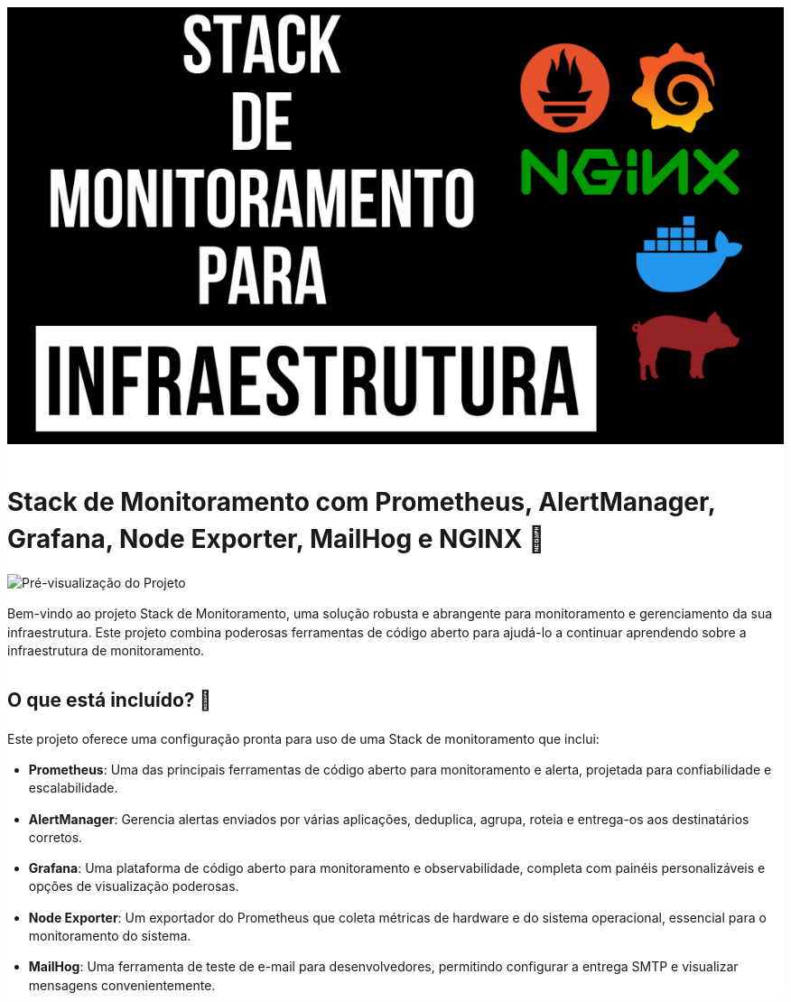 [![Monitoramento](/monitoring/docker/screenshot/monitoramento.png)](https://www.youtube.com/watch?v=eVi-ec7n_7cD)

# Stack de Monitoramento com Prometheus, AlertManager, Grafana, Node Exporter, MailHog e NGINX 🚀

![Pré-visualização do Projeto](https://github.com/thiagousa/youtube/blob/main/monitoring/docker/screenshot/docker-design.png)

Bem-vindo ao projeto Stack de Monitoramento, uma solução robusta e abrangente para monitoramento e gerenciamento da sua infraestrutura. Este projeto combina poderosas ferramentas de código aberto para ajudá-lo a continuar aprendendo sobre a infraestrutura de monitoramento.

## O que está incluído? 🧐

Este projeto oferece uma configuração pronta para uso de uma Stack de monitoramento que inclui:

- **Prometheus**: Uma das principais ferramentas de código aberto para monitoramento e alerta, projetada para confiabilidade e escalabilidade.

- **AlertManager**: Gerencia alertas enviados por várias aplicações, deduplica, agrupa, roteia e entrega-os aos destinatários corretos.

- **Grafana**: Uma plataforma de código aberto para monitoramento e observabilidade, completa com painéis personalizáveis e opções de visualização poderosas.

- **Node Exporter**: Um exportador do Prometheus que coleta métricas de hardware e do sistema operacional, essencial para o monitoramento do sistema.

- **MailHog**: Uma ferramenta de teste de e-mail para desenvolvedores, permitindo configurar a entrega SMTP e visualizar mensagens convenientemente.
